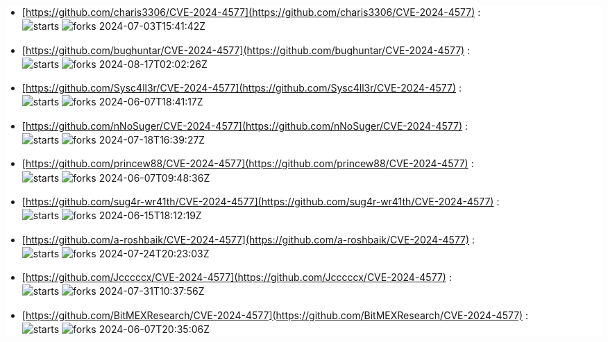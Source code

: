 - [https://github.com/charis3306/CVE-2024-4577](https://github.com/charis3306/CVE-2024-4577) :  
![starts](https://img.shields.io/github/stars/charis3306/CVE-2024-4577.svg) 
![forks](https://img.shields.io/github/forks/charis3306/CVE-2024-4577.svg) 
2024-07-03T15:41:42Z

- [https://github.com/bughuntar/CVE-2024-4577](https://github.com/bughuntar/CVE-2024-4577) :  
![starts](https://img.shields.io/github/stars/bughuntar/CVE-2024-4577.svg) 
![forks](https://img.shields.io/github/forks/bughuntar/CVE-2024-4577.svg) 
2024-08-17T02:02:26Z

- [https://github.com/Sysc4ll3r/CVE-2024-4577](https://github.com/Sysc4ll3r/CVE-2024-4577) :  
![starts](https://img.shields.io/github/stars/Sysc4ll3r/CVE-2024-4577.svg) 
![forks](https://img.shields.io/github/forks/Sysc4ll3r/CVE-2024-4577.svg) 
2024-06-07T18:41:17Z

- [https://github.com/nNoSuger/CVE-2024-4577](https://github.com/nNoSuger/CVE-2024-4577) :  
![starts](https://img.shields.io/github/stars/nNoSuger/CVE-2024-4577.svg) 
![forks](https://img.shields.io/github/forks/nNoSuger/CVE-2024-4577.svg) 
2024-07-18T16:39:27Z

- [https://github.com/princew88/CVE-2024-4577](https://github.com/princew88/CVE-2024-4577) :  
![starts](https://img.shields.io/github/stars/princew88/CVE-2024-4577.svg) 
![forks](https://img.shields.io/github/forks/princew88/CVE-2024-4577.svg) 
2024-06-07T09:48:36Z

- [https://github.com/sug4r-wr41th/CVE-2024-4577](https://github.com/sug4r-wr41th/CVE-2024-4577) :  
![starts](https://img.shields.io/github/stars/sug4r-wr41th/CVE-2024-4577.svg) 
![forks](https://img.shields.io/github/forks/sug4r-wr41th/CVE-2024-4577.svg) 
2024-06-15T18:12:19Z

- [https://github.com/a-roshbaik/CVE-2024-4577](https://github.com/a-roshbaik/CVE-2024-4577) :  
![starts](https://img.shields.io/github/stars/a-roshbaik/CVE-2024-4577.svg) 
![forks](https://img.shields.io/github/forks/a-roshbaik/CVE-2024-4577.svg) 
2024-07-24T20:23:03Z

- [https://github.com/Jcccccx/CVE-2024-4577](https://github.com/Jcccccx/CVE-2024-4577) :  
![starts](https://img.shields.io/github/stars/Jcccccx/CVE-2024-4577.svg) 
![forks](https://img.shields.io/github/forks/Jcccccx/CVE-2024-4577.svg) 
2024-07-31T10:37:56Z

- [https://github.com/BitMEXResearch/CVE-2024-4577](https://github.com/BitMEXResearch/CVE-2024-4577) :  
![starts](https://img.shields.io/github/stars/BitMEXResearch/CVE-2024-4577.svg) 
![forks](https://img.shields.io/github/forks/BitMEXResearch/CVE-2024-4577.svg) 
2024-06-07T20:35:06Z

